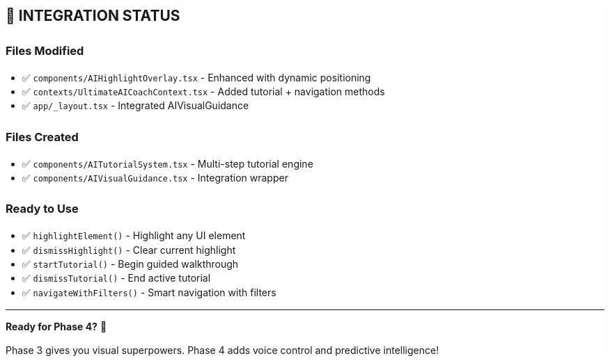 
## 🚀 INTEGRATION STATUS

### Files Modified
- ✅ `components/AIHighlightOverlay.tsx` - Enhanced with dynamic positioning
- ✅ `contexts/UltimateAICoachContext.tsx` - Added tutorial + navigation methods
- ✅ `app/_layout.tsx` - Integrated AIVisualGuidance

### Files Created
- ✅ `components/AITutorialSystem.tsx` - Multi-step tutorial engine
- ✅ `components/AIVisualGuidance.tsx` - Integration wrapper

### Ready to Use
- ✅ `highlightElement()` - Highlight any UI element
- ✅ `dismissHighlight()` - Clear current highlight
- ✅ `startTutorial()` - Begin guided walkthrough
- ✅ `dismissTutorial()` - End active tutorial
- ✅ `navigateWithFilters()` - Smart navigation with filters

---

**Ready for Phase 4?** 🚀

Phase 3 gives you visual superpowers. Phase 4 adds voice control and predictive intelligence!
